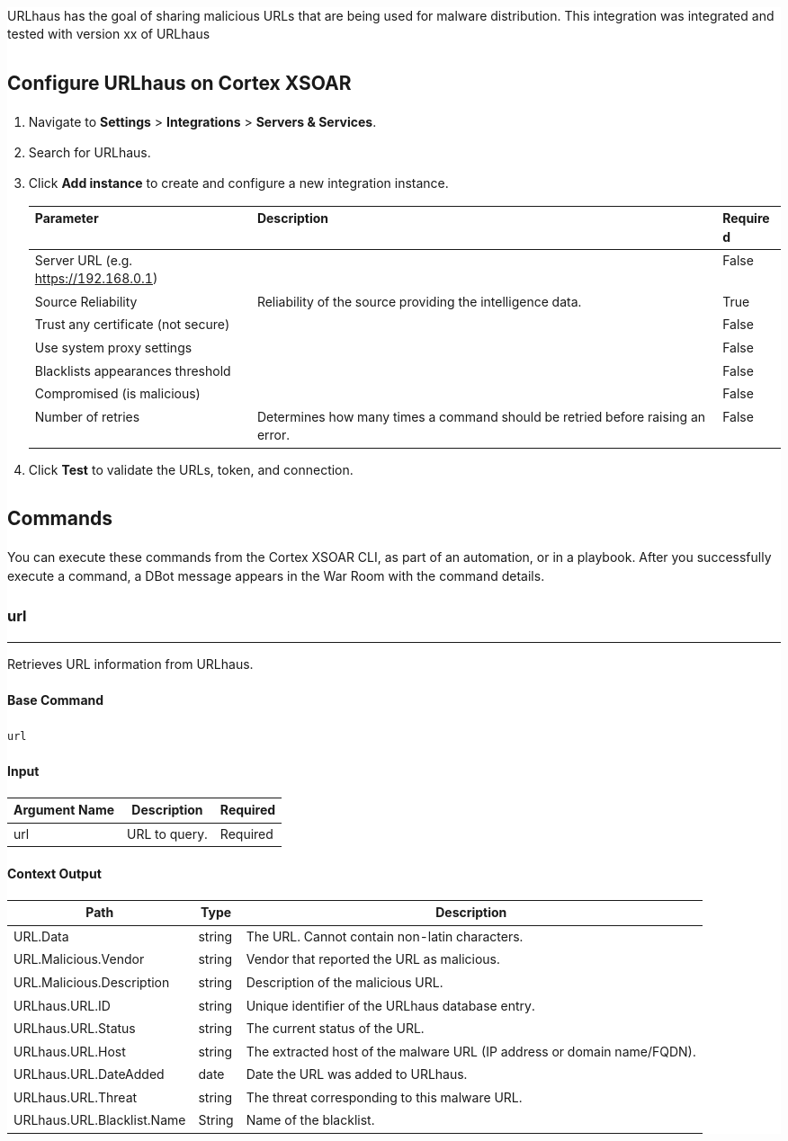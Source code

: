URLhaus has the goal of sharing malicious URLs that are being used for malware distribution.
This integration was integrated and tested with version xx of URLhaus

## Configure URLhaus on Cortex XSOAR

1. Navigate to **Settings** > **Integrations** > **Servers & Services**.
2. Search for URLhaus.
3. Click **Add instance** to create and configure a new integration instance.

    | **Parameter** | **Description** | **Required** |
    | --- | --- | --- |
    | Server URL (e.g. https://192.168.0.1) |  | False |
    | Source Reliability | Reliability of the source providing the intelligence data. | True |
    | Trust any certificate (not secure) |  | False |
    | Use system proxy settings |  | False |
    | Blacklists appearances threshold |  | False |
    | Compromised (is malicious) |  | False |
    | Number of retries | Determines how many times a command should be retried before raising an error. | False |

4. Click **Test** to validate the URLs, token, and connection.
## Commands
You can execute these commands from the Cortex XSOAR CLI, as part of an automation, or in a playbook.
After you successfully execute a command, a DBot message appears in the War Room with the command details.
### url
***
Retrieves URL information from URLhaus.


#### Base Command

`url`
#### Input

| **Argument Name** | **Description** | **Required** |
| --- | --- | --- |
| url | URL to query. | Required | 


#### Context Output

| **Path** | **Type** | **Description** |
| --- | --- | --- |
| URL.Data | string | The URL. Cannot contain non-latin characters. | 
| URL.Malicious.Vendor | string | Vendor that reported the URL as malicious. | 
| URL.Malicious.Description | string | Description of the malicious URL. | 
| URLhaus.URL.ID | string | Unique identifier of the URLhaus database entry. | 
| URLhaus.URL.Status | string | The current status of the URL. | 
| URLhaus.URL.Host | string | The extracted host of the malware URL \(IP address or domain name/FQDN\). | 
| URLhaus.URL.DateAdded | date | Date the URL was added to URLhaus. | 
| URLhaus.URL.Threat | string | The threat corresponding to this malware URL. | 
| URLhaus.URL.Blacklist.Name | String | Name of the blacklist. | 
